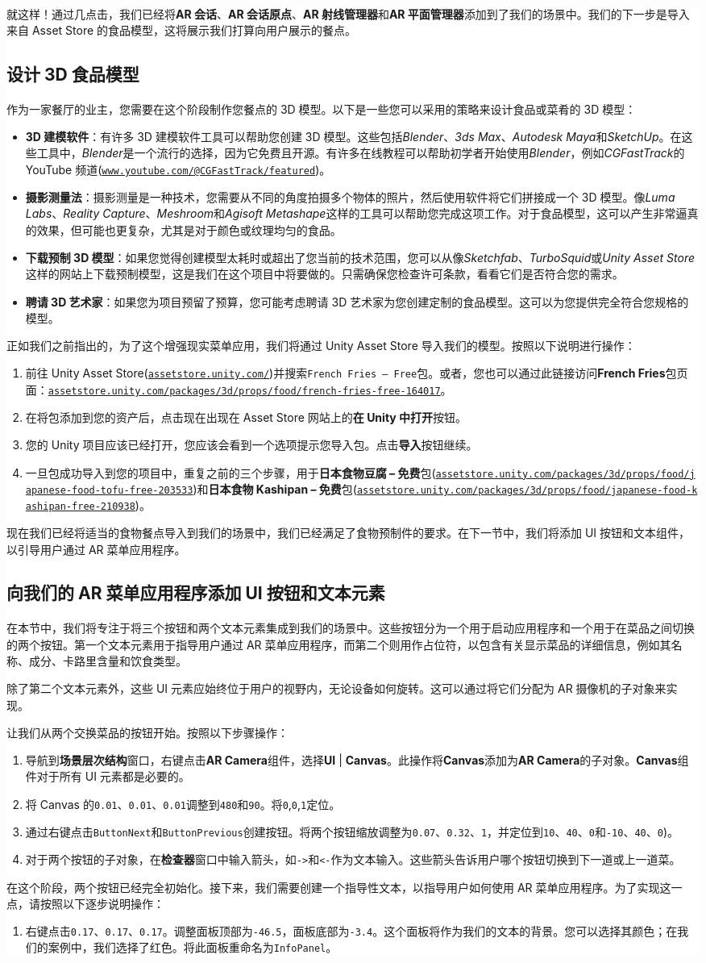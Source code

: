 就这样！通过几点击，我们已经将**AR 会话**、**AR 会话原点**、**AR 射线管理器**和**AR 平面管理器**添加到了我们的场景中。我们的下一步是导入来自 Asset Store 的食品模型，这将展示我们打算向用户展示的餐点。

## 设计 3D 食品模型

作为一家餐厅的业主，您需要在这个阶段制作您餐点的 3D 模型。以下是一些您可以采用的策略来设计食品或菜肴的 3D 模型：

+   **3D 建模软件**：有许多 3D 建模软件工具可以帮助您创建 3D 模型。这些包括*Blender*、*3ds Max*、*Autodesk Maya*和*SketchUp*。在这些工具中，*Blender*是一个流行的选择，因为它免费且开源。有许多在线教程可以帮助初学者开始使用*Blender*，例如*CGFastTrack*的 YouTube 频道([`www.youtube.com/@CGFastTrack/featured`](https://www.youtube.com/@CGFastTrack/featured))。

+   **摄影测量法**：摄影测量是一种技术，您需要从不同的角度拍摄多个物体的照片，然后使用软件将它们拼接成一个 3D 模型。像*Luma Labs*、*Reality Capture*、*Meshroom*和*Agisoft Metashape*这样的工具可以帮助您完成这项工作。对于食品模型，这可以产生非常逼真的效果，但可能也更复杂，尤其是对于颜色或纹理均匀的食品。

+   **下载预制 3D 模型**：如果您觉得创建模型太耗时或超出了您当前的技术范围，您可以从像*Sketchfab*、*TurboSquid*或*Unity Asset Store*这样的网站上下载预制模型，这是我们在这个项目中将要做的。只需确保您检查许可条款，看看它们是否符合您的需求。

+   **聘请 3D 艺术家**：如果您为项目预留了预算，您可能考虑聘请 3D 艺术家为您创建定制的食品模型。这可以为您提供完全符合您规格的模型。

正如我们之前指出的，为了这个增强现实菜单应用，我们将通过 Unity Asset Store 导入我们的模型。按照以下说明进行操作：

1.  前往 Unity Asset Store([`assetstore.unity.com/`](https://assetstore.unity.com/))并搜索`French Fries – Free`包。或者，您也可以通过此链接访问**French Fries**包页面：[`assetstore.unity.com/packages/3d/props/food/french-fries-free-164017`](https://assetstore.unity.com/packages/3d/props/food/french-fries-free-164017)。

1.  在将包添加到您的资产后，点击现在出现在 Asset Store 网站上的**在 Unity 中打开**按钮。

1.  您的 Unity 项目应该已经打开，您应该会看到一个选项提示您导入包。点击**导入**按钮继续。

1.  一旦包成功导入到您的项目中，重复之前的三个步骤，用于**日本食物豆腐 – 免费**包([`assetstore.unity.com/packages/3d/props/food/japanese-food-tofu-free-203533`](https://assetstore.unity.com/packages/3d/props/food/japanese-food-tofu-free-203533))和**日本食物 Kashipan – 免费**包([`assetstore.unity.com/packages/3d/props/food/japanese-food-kashipan-free-210938`](https://assetstore.unity.com/packages/3d/props/food/japanese-food-kashipan-free-210938))。

现在我们已经将适当的食物餐点导入到我们的场景中，我们已经满足了食物预制件的要求。在下一节中，我们将添加 UI 按钮和文本组件，以引导用户通过 AR 菜单应用程序。

## 向我们的 AR 菜单应用程序添加 UI 按钮和文本元素

在本节中，我们将专注于将三个按钮和两个文本元素集成到我们的场景中。这些按钮分为一个用于启动应用程序和一个用于在菜品之间切换的两个按钮。第一个文本元素用于指导用户通过 AR 菜单应用程序，而第二个则用作占位符，以包含有关显示菜品的详细信息，例如其名称、成分、卡路里含量和饮食类型。

除了第二个文本元素外，这些 UI 元素应始终位于用户的视野内，无论设备如何旋转。这可以通过将它们分配为 AR 摄像机的子对象来实现。

让我们从两个交换菜品的按钮开始。按照以下步骤操作：

1.  导航到**场景层次结构**窗口，右键点击**AR Camera**组件，选择**UI** | **Canvas**。此操作将**Canvas**添加为**AR Camera**的子对象。**Canvas**组件对于所有 UI 元素都是必要的。

1.  将 Canvas 的`0.01`、`0.01`、`0.01`调整到`480`和`90`。将`0`,`0`,`1`定位。

1.  通过右键点击`ButtonNext`和`ButtonPrevious`创建按钮。将两个按钮缩放调整为`0.07`、`0.32`、`1`，并定位到`10`、`40`、`0`和`-10`、`40`、`0`)。

1.  对于两个按钮的子对象，在**检查器**窗口中输入箭头，如`->`和`<-`作为文本输入。这些箭头告诉用户哪个按钮切换到下一道或上一道菜。

在这个阶段，两个按钮已经完全初始化。接下来，我们需要创建一个指导性文本，以指导用户如何使用 AR 菜单应用程序。为了实现这一点，请按照以下逐步说明操作：

1.  右键点击`0.17`、`0.17`、`0.17`。调整面板顶部为`-46.5`，面板底部为`-3.4`。这个面板将作为我们的文本的背景。您可以选择其颜色；在我们的案例中，我们选择了红色。将此面板重命名为`InfoPanel`。
